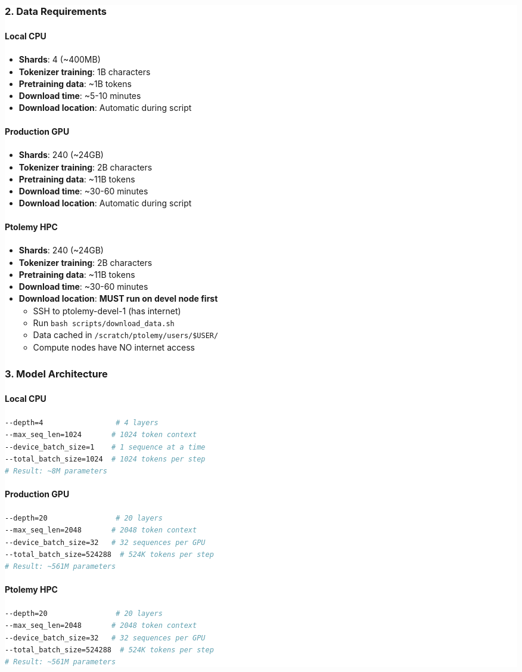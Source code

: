 ### 2. Data Requirements

#### Local CPU
- **Shards**: 4 (~400MB)
- **Tokenizer training**: 1B characters
- **Pretraining data**: ~1B tokens
- **Download time**: ~5-10 minutes
- **Download location**: Automatic during script

#### Production GPU
- **Shards**: 240 (~24GB)
- **Tokenizer training**: 2B characters
- **Pretraining data**: ~11B tokens
- **Download time**: ~30-60 minutes
- **Download location**: Automatic during script

#### Ptolemy HPC
- **Shards**: 240 (~24GB)
- **Tokenizer training**: 2B characters
- **Pretraining data**: ~11B tokens
- **Download time**: ~30-60 minutes
- **Download location**: **MUST run on devel node first**
  - SSH to ptolemy-devel-1 (has internet)
  - Run `bash scripts/download_data.sh`
  - Data cached in `/scratch/ptolemy/users/$USER/`
  - Compute nodes have NO internet access

### 3. Model Architecture

#### Local CPU
```bash
--depth=4                 # 4 layers
--max_seq_len=1024       # 1024 token context
--device_batch_size=1    # 1 sequence at a time
--total_batch_size=1024  # 1024 tokens per step
# Result: ~8M parameters
```

#### Production GPU
```bash
--depth=20                # 20 layers
--max_seq_len=2048       # 2048 token context
--device_batch_size=32   # 32 sequences per GPU
--total_batch_size=524288  # 524K tokens per step
# Result: ~561M parameters
```

#### Ptolemy HPC
```bash
--depth=20                # 20 layers
--max_seq_len=2048       # 2048 token context
--device_batch_size=32   # 32 sequences per GPU
--total_batch_size=524288  # 524K tokens per step
# Result: ~561M parameters
```
